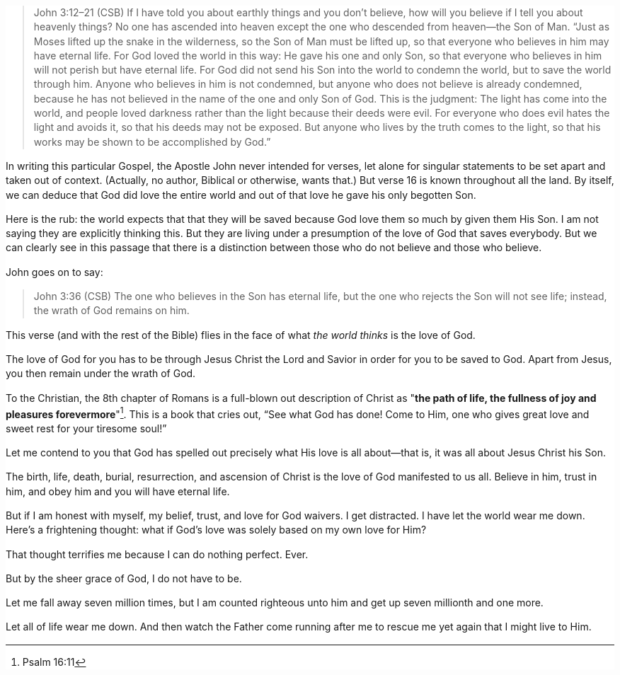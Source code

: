 >John 3:12–21 (CSB) If I have told you about earthly things and you don’t believe, how will you believe if I tell you about heavenly things? No one has ascended into heaven except the one who descended from heaven—the Son of Man. “Just as Moses lifted up the snake in the wilderness, so the Son of Man must be lifted up, so that everyone who believes in him may have eternal life. For God loved the world in this way: He gave his one and only Son, so that everyone who believes in him will not perish but have eternal life. For God did not send his Son into the world to condemn the world, but to save the world through him. Anyone who believes in him is not condemned, but anyone who does not believe is already condemned, because he has not believed in the name of the one and only Son of God. This is the judgment: The light has come into the world, and people loved darkness rather than the light because their deeds were evil. For everyone who does evil hates the light and avoids it, so that his deeds may not be exposed. But anyone who lives by the truth comes to the light, so that his works may be shown to be accomplished by God.”

In writing this particular Gospel, the Apostle John never intended for verses, let alone for singular statements to be set apart and taken out of context. (Actually, no author, Biblical or otherwise, wants that.) But verse 16 is known throughout all the land. By itself, we can deduce that God did love the entire world and out of that love he gave his only begotten Son.

Here is the rub: the world expects that that they will be saved because God love them so much by given them His Son. I am not saying they are explicitly thinking this. But they are living under a presumption of the love of God that saves everybody. But we can clearly see in this passage that there is a distinction between those who do not believe and those who believe.

John goes on to say:

>John 3:36 (CSB) The one who believes in the Son has eternal life, but the one who rejects the Son will not see life; instead, the wrath of God remains on him.

This verse (and with the rest of the Bible) flies in the face of what *the world thinks* is the love of God.

The love of God for you has to be through Jesus Christ the Lord and Savior in order for you to be saved to God. Apart from Jesus, you then remain under the wrath of God.

To the Christian, the 8th chapter of Romans is a full-blown out description of Christ as "**the path of life, the fullness of joy and pleasures forevermore**"[^5]. This is a book that cries out, “See what God has done! Come to Him, one who gives great love and sweet rest for your tiresome soul!”

[^5]: Psalm 16:11

Let me contend to you that God has spelled out precisely what His love is all about—that is, it was all about Jesus Christ his Son.

The birth, life, death, burial, resurrection, and ascension of Christ is the love of God manifested to us all. Believe in him, trust in him, and obey him and you will have eternal life.

But if I am honest with myself, my belief, trust, and love for God waivers. I get distracted. I have let the world wear me down. Here’s a frightening thought: what if God’s love was solely based on my own love for Him?

That thought terrifies me because I can do nothing perfect. Ever.

But by the sheer grace of God, I do not have to be.

Let me fall away seven million times, but I am counted righteous unto him and get up seven millionth and one more.

Let all of life wear me down. And then watch the Father come running after me to rescue me yet again that I might live to Him.


[^2]: Matthew 5:45